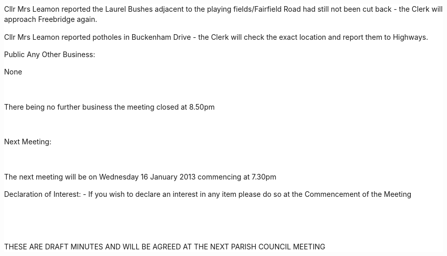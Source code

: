 Cllr Mrs Leamon reported the Laurel Bushes adjacent to the playing fields/Fairfield Road had still not been cut back - the Clerk will approach Freebridge again.

Cllr Mrs Leamon reported potholes in Buckenham Drive - the Clerk will check the exact location and report them to Highways.

Public Any Other Business:

None

 

There being no further business the meeting closed at 8.50pm

 

Next Meeting:

 

The next meeting will be on Wednesday 16 January 2013 commencing at 7.30pm

Declaration of Interest: - If you wish to declare an interest in any item please do so at the Commencement of the Meeting

 

 

THESE ARE DRAFT MINUTES AND WILL BE AGREED AT THE NEXT PARISH COUNCIL MEETING
